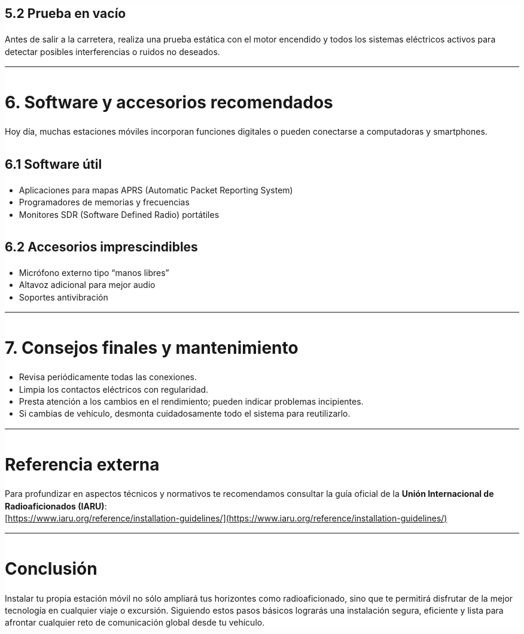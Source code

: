 ## 5.2 Prueba en vacío

Antes de salir a la carretera, realiza una prueba estática con el motor encendido y todos los sistemas eléctricos activos para detectar posibles interferencias o ruidos no deseados.

---

# 6. **Software y accesorios recomendados**

Hoy día, muchas estaciones móviles incorporan funciones digitales o pueden conectarse a computadoras y smartphones.

## 6.1 Software útil

- Aplicaciones para mapas APRS (Automatic Packet Reporting System)
- Programadores de memorias y frecuencias
- Monitores SDR (Software Defined Radio) portátiles

## 6.2 Accesorios imprescindibles

- Micrófono externo tipo “manos libres”
- Altavoz adicional para mejor audio
- Soportes antivibración

---

# 7. **Consejos finales y mantenimiento**

- Revisa periódicamente todas las conexiones.
- Limpia los contactos eléctricos con regularidad.
- Presta atención a los cambios en el rendimiento; pueden indicar problemas incipientes.
- Si cambias de vehículo, desmonta cuidadosamente todo el sistema para reutilizarlo.

---

# Referencia externa

Para profundizar en aspectos técnicos y normativos te recomendamos consultar la guía oficial de la **Unión Internacional de Radioaficionados (IARU)**:  
[https://www.iaru.org/reference/installation-guidelines/](https://www.iaru.org/reference/installation-guidelines/)

---

# Conclusión

Instalar tu propia estación móvil no sólo ampliará tus horizontes como radioaficionado, sino que te permitirá disfrutar de la mejor tecnología en cualquier viaje o excursión. Siguiendo estos pasos básicos lograrás una instalación segura, eficiente y lista para afrontar cualquier reto de comunicación global desde tu vehículo.
